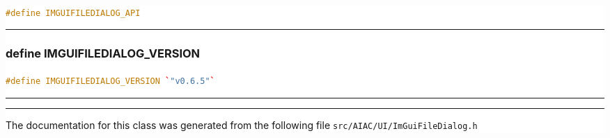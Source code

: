 ```C++
#define IMGUIFILEDIALOG_API 
```




<hr>



### define IMGUIFILEDIALOG\_VERSION 

```C++
#define IMGUIFILEDIALOG_VERSION `"v0.6.5"`
```




<hr>

------------------------------
The documentation for this class was generated from the following file `src/AIAC/UI/ImGuiFileDialog.h`

